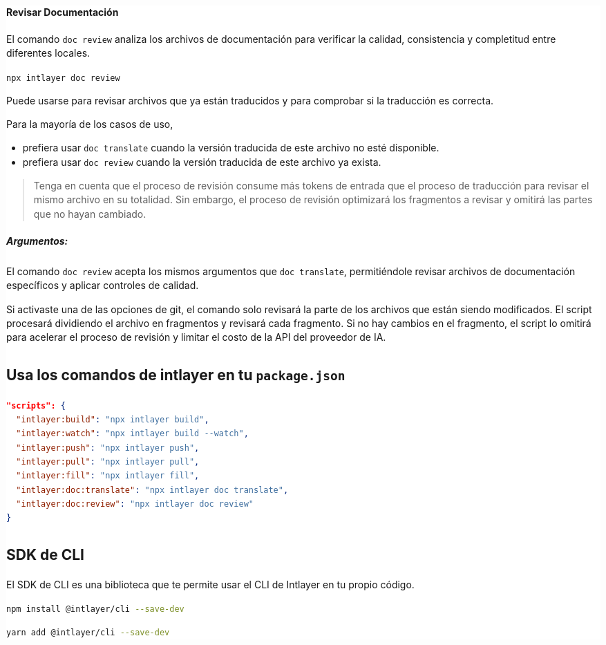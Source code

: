 #### Revisar Documentación

El comando `doc review` analiza los archivos de documentación para verificar la calidad, consistencia y completitud entre diferentes locales.

```bash
npx intlayer doc review
```

Puede usarse para revisar archivos que ya están traducidos y para comprobar si la traducción es correcta.

Para la mayoría de los casos de uso,

- prefiera usar `doc translate` cuando la versión traducida de este archivo no esté disponible.
- prefiera usar `doc review` cuando la versión traducida de este archivo ya exista.

> Tenga en cuenta que el proceso de revisión consume más tokens de entrada que el proceso de traducción para revisar el mismo archivo en su totalidad. Sin embargo, el proceso de revisión optimizará los fragmentos a revisar y omitirá las partes que no hayan cambiado.

##### Argumentos:

El comando `doc review` acepta los mismos argumentos que `doc translate`, permitiéndole revisar archivos de documentación específicos y aplicar controles de calidad.

Si activaste una de las opciones de git, el comando solo revisará la parte de los archivos que están siendo modificados. El script procesará dividiendo el archivo en fragmentos y revisará cada fragmento. Si no hay cambios en el fragmento, el script lo omitirá para acelerar el proceso de revisión y limitar el costo de la API del proveedor de IA.

## Usa los comandos de intlayer en tu `package.json`

```json fileName="package.json"
"scripts": {
  "intlayer:build": "npx intlayer build",
  "intlayer:watch": "npx intlayer build --watch",
  "intlayer:push": "npx intlayer push",
  "intlayer:pull": "npx intlayer pull",
  "intlayer:fill": "npx intlayer fill",
  "intlayer:doc:translate": "npx intlayer doc translate",
  "intlayer:doc:review": "npx intlayer doc review"
}
```

## SDK de CLI

El SDK de CLI es una biblioteca que te permite usar el CLI de Intlayer en tu propio código.

```bash packageManager="npm"
npm install @intlayer/cli --save-dev
```

```bash packageManager="yarn"
yarn add @intlayer/cli --save-dev
```
